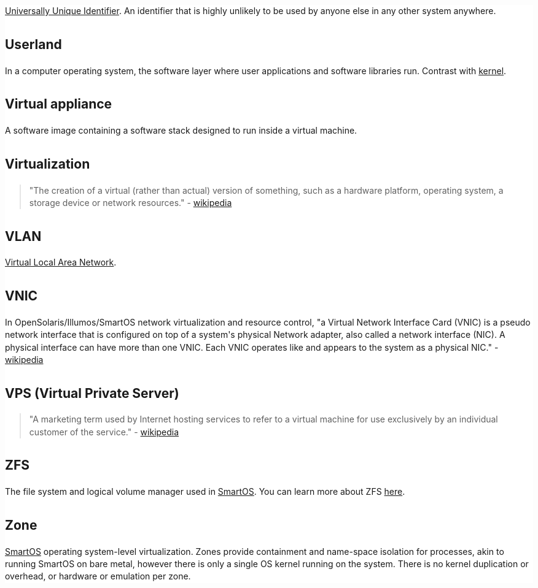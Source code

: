 [Universally Unique Identifier](https://en.wikipedia.org/wiki/Universally_unique_identifier).
An identifier that is highly unlikely to be used by anyone else in any other
system anywhere.

## Userland

In a computer operating system, the software layer where user applications and
software libraries run. Contrast with [kernel](glossary.md#kernel).

## Virtual appliance

A software image containing a software stack designed to run inside a virtual
machine.

## Virtualization

> "The creation of a virtual (rather than actual) version of something, such as
> a hardware platform, operating system, a storage device or network
> resources." - [wikipedia](https://en.wikipedia.org/wiki/Virtualization)

## VLAN

[Virtual Local Area Network](https://en.wikipedia.org/wiki/Virtual_LAN).

## VNIC

In OpenSolaris/Illumos/SmartOS network virtualization and resource control, "a
Virtual Network Interface Card (VNIC) is a pseudo network interface that is
configured on top of a system's physical Network adapter, also called a network
interface (NIC). A physical interface can have more than one VNIC. Each VNIC
operates like and appears to the system as a physical NIC." -
[wikipedia](https://en.wikipedia.org/wiki/OpenSolaris_Network_Virtualization_and_Resource_Control#VNIC)

## VPS (Virtual Private Server)

> "A marketing term used by Internet hosting services to refer to a virtual
> machine for use exclusively by an individual customer of the
> service." - [wikipedia](https://en.wikipedia.org/wiki/Virtual_private_server)

## ZFS

The file system and logical volume manager used in
[SmartOS](glossary.md#smartos). You can learn more about ZFS
[here](https://en.wikipedia.org/wiki/ZFS).

## Zone

[SmartOS](glossary.md#smartos) operating system-level virtualization. Zones
provide containment and name-space isolation for processes, akin to running
SmartOS on bare metal, however there is only a single OS kernel running on
the system. There is no kernel duplication or overhead, or hardware or emulation
per zone.
